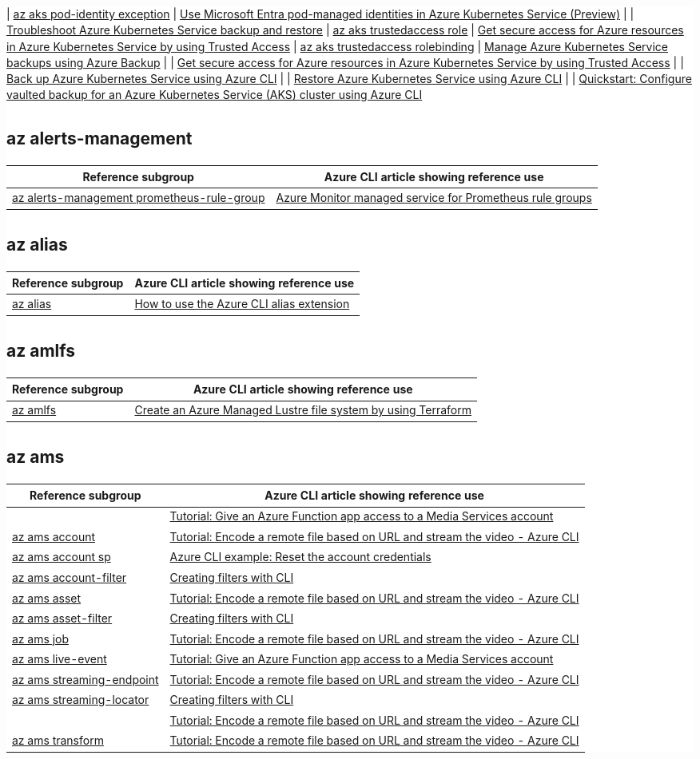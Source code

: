 | [az aks pod-identity exception](/cli/azure/aks/pod-identity/exception) | [Use Microsoft Entra pod-managed identities in Azure Kubernetes Service (Preview)](/azure/aks/use-azure-ad-pod-identity)
|  | [Troubleshoot Azure Kubernetes Service backup and restore](/azure/backup/azure-kubernetes-service-backup-troubleshoot)
| [az aks trustedaccess role](/cli/azure/aks/trustedaccess/role) | [Get secure access for Azure resources in Azure Kubernetes Service by using Trusted Access](/azure/aks/trusted-access-feature)
| [az aks trustedaccess rolebinding](/cli/azure/aks/trustedaccess/rolebinding) | [Manage Azure Kubernetes Service backups using Azure Backup](/azure/backup/azure-kubernetes-service-cluster-manage-backups)
|  | [Get secure access for Azure resources in Azure Kubernetes Service by using Trusted Access](/azure/aks/trusted-access-feature)
|  | [Back up Azure Kubernetes Service using Azure CLI](/azure/backup/azure-kubernetes-service-cluster-backup-using-cli)
|  | [Restore Azure Kubernetes Service using Azure CLI](/azure/backup/azure-kubernetes-service-cluster-restore-using-cli)
|  | [Quickstart: Configure vaulted backup for an Azure Kubernetes Service (AKS) cluster using Azure CLI](/azure/backup/quick-kubernetes-backup-cli)

## az alerts-management

|Reference subgroup|Azure CLI article showing reference use
|---|---|
| [az alerts-management prometheus-rule-group](/cli/azure/alerts-management/prometheus-rule-group) | [Azure Monitor managed service for Prometheus rule groups](/azure/azure-monitor/essentials/prometheus-rule-groups)

## az alias

|Reference subgroup|Azure CLI article showing reference use
|---|---|
| [az alias](/cli/azure/alias) | [How to use the Azure CLI alias extension](/cli/azure/azure-cli-extension-alias)

## az amlfs

|Reference subgroup|Azure CLI article showing reference use
|---|---|
| [az amlfs](/cli/azure/amlfs) | [Create an Azure Managed Lustre file system by using Terraform](/azure/azure-managed-lustre/create-aml-file-system-terraform)

## az ams

|Reference subgroup|Azure CLI article showing reference use
|---|---|
|  | [Tutorial: Give an Azure Function app access to a Media Services account](/azure/media-services//latest/security-function-app-managed-identity-cli-tutorial)
| [az ams account](/cli/azure/ams/account) | [Tutorial: Encode a remote file based on URL and stream the video - Azure CLI](/azure/media-services//latest/stream-files-cli-quickstart)
| [az ams account sp](/cli/azure/ams/account/sp) | [Azure CLI example: Reset the account credentials](/azure/media-services//latest/account-reset-account-credentials)
| [az ams account-filter](/cli/azure/ams/account-filter) | [Creating filters with CLI](/azure/media-services//latest/filters-dynamic-manifest-cli-how-to)
| [az ams asset](/cli/azure/ams/asset) | [Tutorial: Encode a remote file based on URL and stream the video - Azure CLI](/azure/media-services//latest/stream-files-cli-quickstart)
| [az ams asset-filter](/cli/azure/ams/asset-filter) | [Creating filters with CLI](/azure/media-services//latest/filters-dynamic-manifest-cli-how-to)
| [az ams job](/cli/azure/ams/job) | [Tutorial: Encode a remote file based on URL and stream the video - Azure CLI](/azure/media-services//latest/stream-files-cli-quickstart)
| [az ams live-event](/cli/azure/ams/live-event) | [Tutorial: Give an Azure Function app access to a Media Services account](/azure/media-services//latest/security-function-app-managed-identity-cli-tutorial)
| [az ams streaming-endpoint](/cli/azure/ams/streaming-endpoint) | [Tutorial: Encode a remote file based on URL and stream the video - Azure CLI](/azure/media-services//latest/stream-files-cli-quickstart)
| [az ams streaming-locator](/cli/azure/ams/streaming-locator) | [Creating filters with CLI](/azure/media-services//latest/filters-dynamic-manifest-cli-how-to)
|  | [Tutorial: Encode a remote file based on URL and stream the video - Azure CLI](/azure/media-services//latest/stream-files-cli-quickstart)
| [az ams transform](/cli/azure/ams/transform) | [Tutorial: Encode a remote file based on URL and stream the video - Azure CLI](/azure/media-services//latest/stream-files-cli-quickstart)

